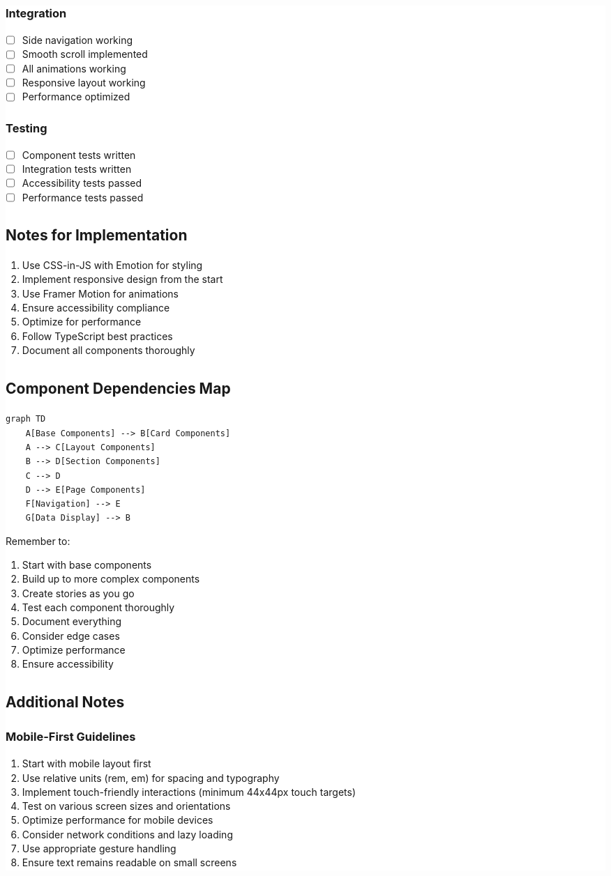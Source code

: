 ### Integration
- [ ] Side navigation working
- [ ] Smooth scroll implemented
- [ ] All animations working
- [ ] Responsive layout working
- [ ] Performance optimized

### Testing
- [ ] Component tests written
- [ ] Integration tests written
- [ ] Accessibility tests passed
- [ ] Performance tests passed

## Notes for Implementation

1. Use CSS-in-JS with Emotion for styling
2. Implement responsive design from the start
3. Use Framer Motion for animations
4. Ensure accessibility compliance
5. Optimize for performance
6. Follow TypeScript best practices
7. Document all components thoroughly

## Component Dependencies Map

```mermaid
graph TD
    A[Base Components] --> B[Card Components]
    A --> C[Layout Components]
    B --> D[Section Components]
    C --> D
    D --> E[Page Components]
    F[Navigation] --> E
    G[Data Display] --> B
```

Remember to:
1. Start with base components
2. Build up to more complex components
3. Create stories as you go
4. Test each component thoroughly
5. Document everything
6. Consider edge cases
7. Optimize performance
8. Ensure accessibility 

## Additional Notes

### Mobile-First Guidelines
1. Start with mobile layout first
2. Use relative units (rem, em) for spacing and typography
3. Implement touch-friendly interactions (minimum 44x44px touch targets)
4. Test on various screen sizes and orientations
5. Optimize performance for mobile devices
6. Consider network conditions and lazy loading
7. Use appropriate gesture handling
8. Ensure text remains readable on small screens
